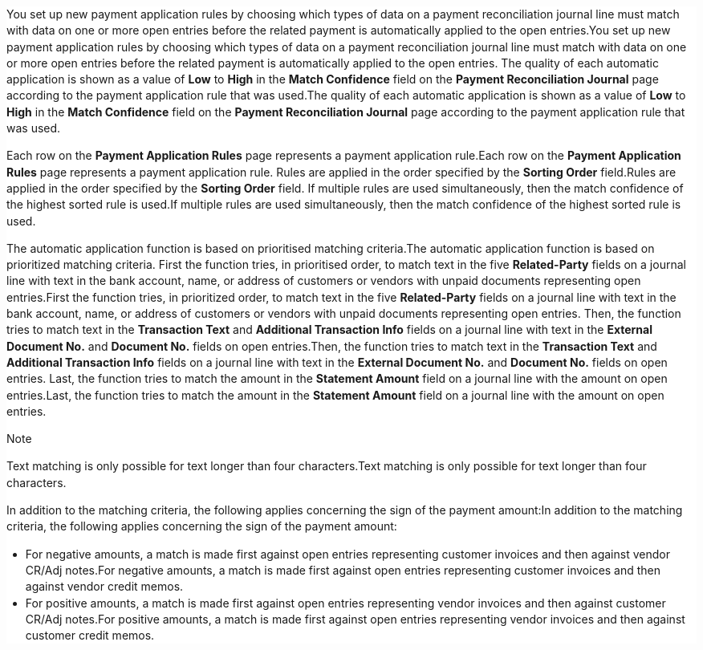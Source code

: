 <span data-ttu-id="c71b1-109">You set up new payment application rules by choosing which types of data on a payment reconciliation journal line must match with data on one or more open entries before the related payment is automatically applied to the open entries.</span><span class="sxs-lookup"><span data-stu-id="c71b1-109">You set up new payment application rules by choosing which types of data on a payment reconciliation journal line must match with data on one or more open entries before the related payment is automatically applied to the open entries.</span></span> <span data-ttu-id="c71b1-110">The quality of each automatic application is shown as a value of **Low** to **High** in the **Match Confidence** field on the **Payment Reconciliation Journal** page according to the payment application rule that was used.</span><span class="sxs-lookup"><span data-stu-id="c71b1-110">The quality of each automatic application is shown as a value of **Low** to **High** in the **Match Confidence** field on the **Payment Reconciliation Journal** page according to the payment application rule that was used.</span></span>

<span data-ttu-id="c71b1-111">Each row on the **Payment Application Rules** page represents a payment application rule.</span><span class="sxs-lookup"><span data-stu-id="c71b1-111">Each row on the **Payment Application Rules** page represents a payment application rule.</span></span> <span data-ttu-id="c71b1-112">Rules are applied in the order specified by the **Sorting Order** field.</span><span class="sxs-lookup"><span data-stu-id="c71b1-112">Rules are applied in the order specified by the **Sorting Order** field.</span></span> <span data-ttu-id="c71b1-113">If multiple rules are used simultaneously, then the match confidence of the highest sorted rule is used.</span><span class="sxs-lookup"><span data-stu-id="c71b1-113">If multiple rules are used simultaneously, then the match confidence of the highest sorted rule is used.</span></span>

<span data-ttu-id="c71b1-114">The automatic application function is based on prioritised matching criteria.</span><span class="sxs-lookup"><span data-stu-id="c71b1-114">The automatic application function is based on prioritized matching criteria.</span></span> <span data-ttu-id="c71b1-115">First the function tries, in prioritised order, to match text in the five **Related-Party** fields on a journal line with text in the bank account, name, or address of customers or vendors with unpaid documents representing open entries.</span><span class="sxs-lookup"><span data-stu-id="c71b1-115">First the function tries, in prioritized order, to match text in the five **Related-Party** fields on a journal line with text in the bank account, name, or address of customers or vendors with unpaid documents representing open entries.</span></span> <span data-ttu-id="c71b1-116">Then, the function tries to match text in the **Transaction Text** and **Additional Transaction Info** fields on a journal line with text in the **External Document No.** and **Document No.** fields on open entries.</span><span class="sxs-lookup"><span data-stu-id="c71b1-116">Then, the function tries to match text in the **Transaction Text** and **Additional Transaction Info** fields on a journal line with text in the **External Document No.** and **Document No.** fields on open entries.</span></span> <span data-ttu-id="c71b1-117">Last, the function tries to match the amount in the **Statement Amount** field on a journal line with the amount on open entries.</span><span class="sxs-lookup"><span data-stu-id="c71b1-117">Last, the function tries to match the amount in the **Statement Amount** field on a journal line with the amount on open entries.</span></span>

> [!NOTE]
> <span data-ttu-id="c71b1-118">Text matching is only possible for text longer than four characters.</span><span class="sxs-lookup"><span data-stu-id="c71b1-118">Text matching is only possible for text longer than four characters.</span></span>

<span data-ttu-id="c71b1-119">In addition to the matching criteria, the following applies concerning the sign of the payment amount:</span><span class="sxs-lookup"><span data-stu-id="c71b1-119">In addition to the matching criteria, the following applies concerning the sign of the payment amount:</span></span>

- <span data-ttu-id="c71b1-120">For negative amounts, a match is made first against open entries representing customer invoices and then against vendor CR/Adj notes.</span><span class="sxs-lookup"><span data-stu-id="c71b1-120">For negative amounts, a match is made first against open entries representing customer invoices and then against vendor credit memos.</span></span>
- <span data-ttu-id="c71b1-121">For positive amounts, a match is made first against open entries representing vendor invoices and then against customer CR/Adj notes.</span><span class="sxs-lookup"><span data-stu-id="c71b1-121">For positive amounts, a match is made first against open entries representing vendor invoices and then against customer credit memos.</span></span>
